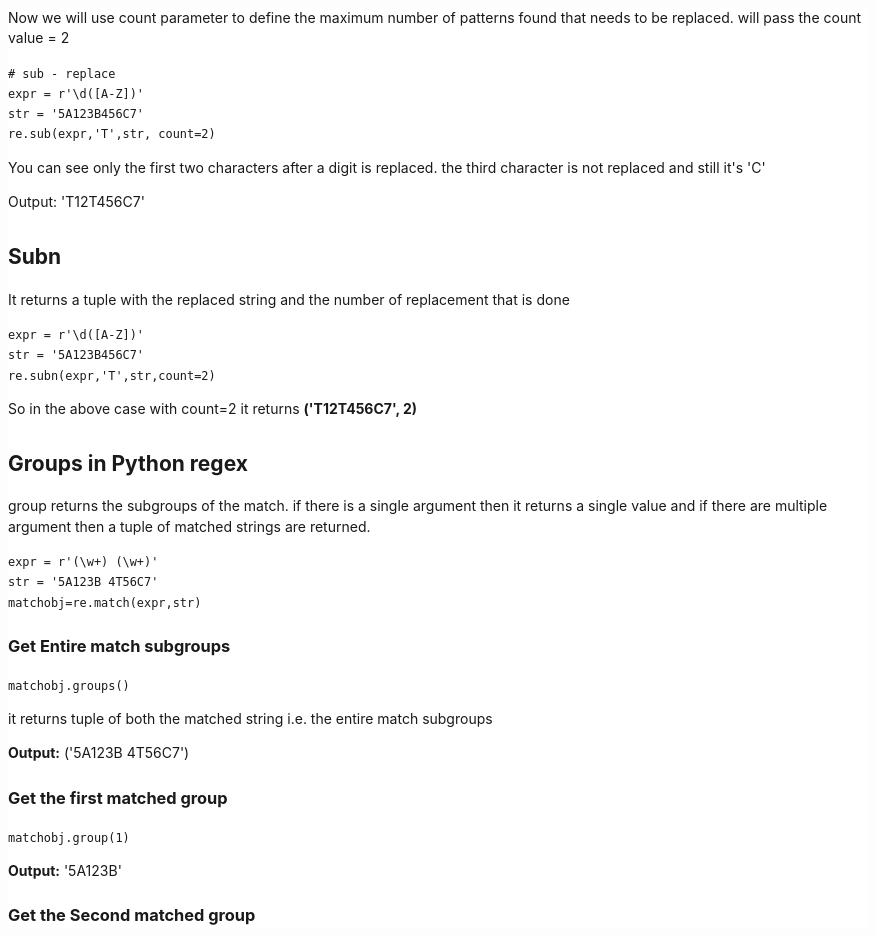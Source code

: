 Now we will use count parameter to define the maximum number of patterns found that needs to be replaced. will pass the count value = 2

```
# sub - replace
expr = r'\d([A-Z])'
str = '5A123B456C7'
re.sub(expr,'T',str, count=2)
```

You can see only the first two characters after a digit is replaced. the third character is not replaced and still it's 'C'

Output: 'T12T456C7'

## S**ubn**

It returns a tuple with the replaced string and the number of replacement that is done

```
expr = r'\d([A-Z])'
str = '5A123B456C7'
re.subn(expr,'T',str,count=2)
```

So in the above case with count=2 it returns **('T12T456C7', 2)**

## **Groups in Python regex**

group returns the subgroups of the match. if there is a single argument then it returns a single value and if there are multiple argument then a tuple of matched strings are returned.

```
expr = r'(\w+) (\w+)'
str = '5A123B 4T56C7'
matchobj=re.match(expr,str)
```

### **Get Entire match subgroups**

```
matchobj.groups()
```

it returns tuple of both the matched string i.e. the entire match subgroups

**Output:** ('5A123B 4T56C7')

### **Get the first matched group**

```
matchobj.group(1)
```

**Output:** '5A123B'

### **Get the Second matched group**
